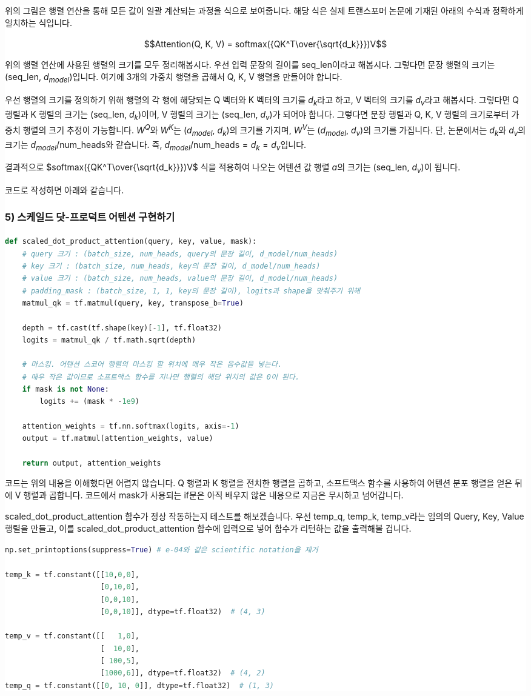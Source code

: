 위의 그림은 행렬 연산을 통해 모든 값이 일괄 계산되는 과정을 식으로 보여줍니다. 해당 식은 실제 트랜스포머 논문에 기재된 아래의 수식과 정확하게 일치하는 식입니다.

$$Attention(Q, K, V) = softmax({QK^T\over{\sqrt{d_k}}})V$$

위의 행렬 연산에 사용된 행렬의 크기를 모두 정리해봅시다. 우선 입력 문장의 길이를 seq_len이라고 해봅시다. 그렇다면 문장 행렬의 크기는 $(\text{seq_len},\ d_{model})$입니다. 여기에 3개의 가중치 행렬을 곱해서 Q, K, V 행렬을 만들어야 합니다.

우선 행렬의 크기를 정의하기 위해 행렬의 각 행에 해당되는 Q 벡터와 K 벡터의 크기를 $d_{k}$라고 하고, V 벡터의 크기를 $d_{v}$라고 해봅시다. 그렇다면 Q 행렬과 K 행렬의 크기는 $(\text{seq_len},\ d_{k})$이며, V 행렬의 크기는 $(\text{seq_len},\ d_{v})$가 되어야 합니다. 그렇다면 문장 행렬과 Q, K, V 행렬의 크기로부터 가중치 행렬의 크기 추정이 가능합니다. $W^{Q}$와 $W^{K}$는 $(d_{model},\ d_{k})$의 크기를 가지며, $W^{V}$는 $(d_{model},\ d_{v})$의 크기를 가집니다. 단, 논문에서는 $d_{k}$와 $d_{v}$의 크기는 $d_{model}\text{/num_heads}$와 같습니다. 즉, $d_{model}\text{/num_heads}= d_{k}=d_{v}$입니다.

결과적으로 $softmax({QK^T\over{\sqrt{d_k}}})V$ 식을 적용하여 나오는 어텐션 값 행렬 $a$의 크기는 $(\text{seq_len},\ d_{v})$이 됩니다.

코드로 작성하면 아래와 같습니다.

### 5) 스케일드 닷-프로덕트 어텐션 구현하기


```python
def scaled_dot_product_attention(query, key, value, mask):
    # query 크기 : (batch_size, num_heads, query의 문장 길이, d_model/num_heads)
    # key 크기 : (batch_size, num_heads, key의 문장 길이, d_model/num_heads)
    # value 크기 : (batch_size, num_heads, value의 문장 길이, d_model/num_heads)
    # padding_mask : (batch_size, 1, 1, key의 문장 길이), logits과 shape을 맞춰주기 위해
    matmul_qk = tf.matmul(query, key, transpose_b=True)
    
    depth = tf.cast(tf.shape(key)[-1], tf.float32)
    logits = matmul_qk / tf.math.sqrt(depth)
    
    # 마스킹. 어텐션 스코어 행렬의 마스킹 할 위치에 매우 작은 음수값을 넣는다.
    # 매우 작은 값이므로 소프트맥스 함수를 지나면 행렬의 해당 위치의 값은 0이 된다.
    if mask is not None:
        logits += (mask * -1e9)
        
    attention_weights = tf.nn.softmax(logits, axis=-1)
    output = tf.matmul(attention_weights, value)
    
    return output, attention_weights
```

코드는 위의 내용을 이해했다면 어렵지 않습니다. Q 행렬과 K 행렬을 전치한 행렬을 곱하고, 소프트맥스 함수를 사용하여 어텐션 분포 행렬을 얻은 뒤에 V 행렬과 곱합니다. 코드에서 mask가 사용되는 if문은 아직 배우지 않은 내용으로 지금은 무시하고 넘어갑니다.

scaled_dot_product_attention 함수가 정상 작동하는지 테스트를 해보겠습니다. 우선 temp_q, temp_k, temp_v라는 임의의 Query, Key, Value 행렬을 만들고, 이를 scaled_dot_product_attention 함수에 입력으로 넣어 함수가 리턴하는 값을 출력해볼 겁니다.


```python
np.set_printoptions(suppress=True) # e-04와 같은 scientific notation을 제거

temp_k = tf.constant([[10,0,0],
                      [0,10,0],
                      [0,0,10],
                      [0,0,10]], dtype=tf.float32)  # (4, 3)

temp_v = tf.constant([[   1,0],
                      [  10,0],
                      [ 100,5],
                      [1000,6]], dtype=tf.float32)  # (4, 2)
temp_q = tf.constant([[0, 10, 0]], dtype=tf.float32)  # (1, 3)
```
